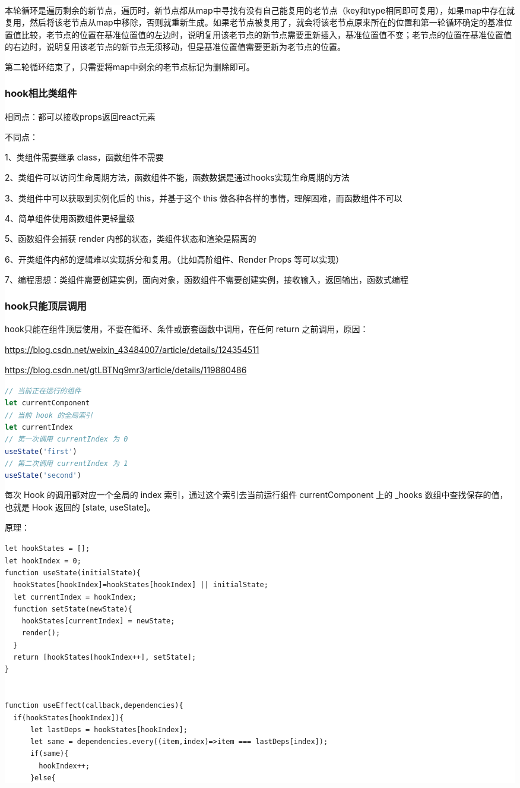 本轮循环是遍历剩余的新节点，遍历时，新节点都从map中寻找有没有自己能复用的老节点（key和type相同即可复用），如果map中存在就复用，然后将该老节点从map中移除，否则就重新生成。如果老节点被复用了，就会将该老节点原来所在的位置和第一轮循环确定的基准位置值比较，老节点的位置在基准位置值的左边时，说明复用该老节点的新节点需要重新插入，基准位置值不变；老节点的位置在基准位置值的右边时，说明复用该老节点的新节点无须移动，但是基准位置值需要更新为老节点的位置。

第二轮循环结束了，只需要将map中剩余的老节点标记为删除即可。

### hook相比类组件

相同点：都可以接收props返回react元素

不同点：

1、类组件需要继承 class，函数组件不需要

2、类组件可以访问生命周期方法，函数组件不能，函数数据是通过hooks实现生命周期的方法

3、类组件中可以获取到实例化后的 this，并基于这个 this 做各种各样的事情，理解困难，而函数组件不可以

4、简单组件使用函数组件更轻量级

5、函数组件会捕获 render 内部的状态，类组件状态和渲染是隔离的

6、开类组件内部的逻辑难以实现拆分和复用。（比如高阶组件、Render Props 等可以实现）

7、编程思想：类组件需要创建实例，面向对象，函数组件不需要创建实例，接收输入，返回输出，函数式编程

### hook只能顶层调用

hook只能在组件顶层使用，不要在循环、条件或嵌套函数中调用，在任何 return 之前调用，原因：

https://blog.csdn.net/weixin_43484007/article/details/124354511

https://blog.csdn.net/gtLBTNq9mr3/article/details/119880486

```javascript
// 当前正在运行的组件
let currentComponent
// 当前 hook 的全局索引
let currentIndex
// 第一次调用 currentIndex 为 0
useState('first') 
// 第二次调用 currentIndex 为 1
useState('second')
```

每次 Hook 的调用都对应一个全局的 index 索引，通过这个索引去当前运行组件 currentComponent 上的 _hooks 数组中查找保存的值，也就是 Hook 返回的 [state, useState]。

原理：

```react
let hookStates = [];
let hookIndex = 0;
function useState(initialState){
  hookStates[hookIndex]=hookStates[hookIndex] || initialState;
  let currentIndex = hookIndex;
  function setState(newState){
    hookStates[currentIndex] = newState;
    render();
  }
  return [hookStates[hookIndex++], setState];
} 
 
 
function useEffect(callback,dependencies){
  if(hookStates[hookIndex]){
      let lastDeps = hookStates[hookIndex];
      let same = dependencies.every((item,index)=>item === lastDeps[index]);
      if(same){
        hookIndex++;
      }else{
```